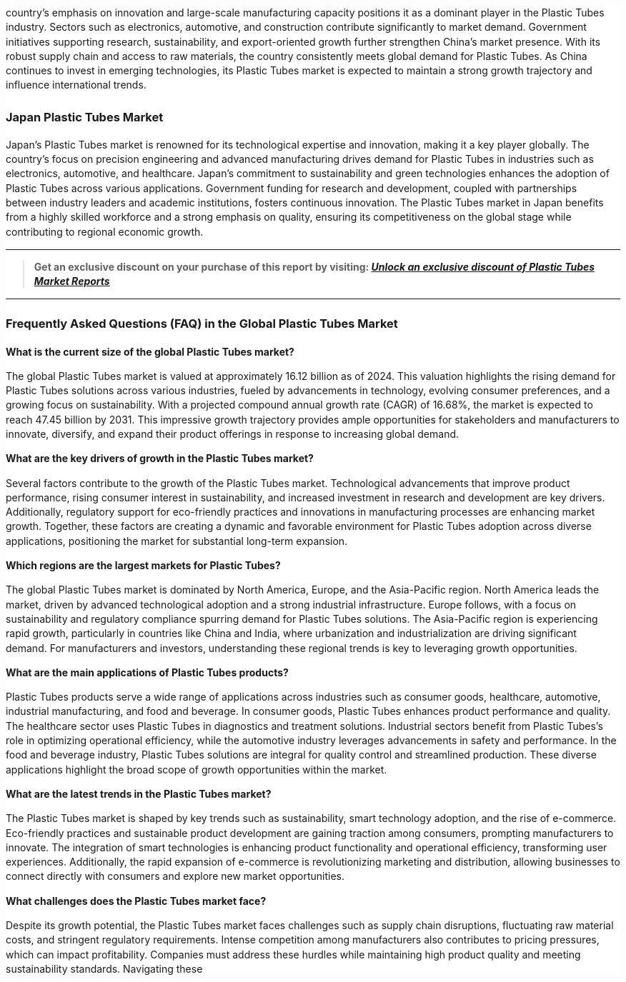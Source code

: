 country&rsquo;s emphasis on innovation and large-scale manufacturing capacity positions it as a dominant player in the Plastic Tubes industry. Sectors such as electronics, automotive, and construction contribute significantly to market demand. Government initiatives supporting research, sustainability, and export-oriented growth further strengthen China&rsquo;s market presence. With its robust supply chain and access to raw materials, the country consistently meets global demand for Plastic Tubes. As China continues to invest in emerging technologies, its Plastic Tubes market is expected to maintain a strong growth trajectory and influence international trends.</p><h3>Japan Plastic Tubes Market</h3><p>Japan&rsquo;s Plastic Tubes market is renowned for its technological expertise and innovation, making it a key player globally. The country&rsquo;s focus on precision engineering and advanced manufacturing drives demand for Plastic Tubes in industries such as electronics, automotive, and healthcare. Japan&rsquo;s commitment to sustainability and green technologies enhances the adoption of Plastic Tubes across various applications. Government funding for research and development, coupled with partnerships between industry leaders and academic institutions, fosters continuous innovation. The Plastic Tubes market in Japan benefits from a highly skilled workforce and a strong emphasis on quality, ensuring its competitiveness on the global stage while contributing to regional economic growth.</p><hr /><blockquote><p><strong>Get an exclusive discount on your purchase of this report by visiting: <em><a href="://marketresearchpulse.com/ask-for-discount/49644?utm_source=Github&amp;utm_medium=0115">Unlock an exclusive discount of Plastic Tubes Market Reports</a></em>&nbsp;</strong></p></blockquote><hr /><h3>Frequently Asked Questions (FAQ) in the Global Plastic Tubes Market</h3><p><strong>What is the current size of the global Plastic Tubes market?</strong></p><p>The global Plastic Tubes market is valued at approximately 16.12 billion as of 2024. This valuation highlights the rising demand for Plastic Tubes solutions across various industries, fueled by advancements in technology, evolving consumer preferences, and a growing focus on sustainability. With a projected compound annual growth rate (CAGR) of 16.68%, the market is expected to reach 47.45 billion by 2031. This impressive growth trajectory provides ample opportunities for stakeholders and manufacturers to innovate, diversify, and expand their product offerings in response to increasing global demand.</p><p><strong>What are the key drivers of growth in the Plastic Tubes market?</strong></p><p>Several factors contribute to the growth of the Plastic Tubes market. Technological advancements that improve product performance, rising consumer interest in sustainability, and increased investment in research and development are key drivers. Additionally, regulatory support for eco-friendly practices and innovations in manufacturing processes are enhancing market growth. Together, these factors are creating a dynamic and favorable environment for Plastic Tubes adoption across diverse applications, positioning the market for substantial long-term expansion.</p><p><strong>Which regions are the largest markets for Plastic Tubes?</strong></p><p>The global Plastic Tubes market is dominated by North America, Europe, and the Asia-Pacific region. North America leads the market, driven by advanced technological adoption and a strong industrial infrastructure. Europe follows, with a focus on sustainability and regulatory compliance spurring demand for Plastic Tubes solutions. The Asia-Pacific region is experiencing rapid growth, particularly in countries like China and India, where urbanization and industrialization are driving significant demand. For manufacturers and investors, understanding these regional trends is key to leveraging growth opportunities.</p><p><strong>What are the main applications of Plastic Tubes products?</strong></p><p>Plastic Tubes products serve a wide range of applications across industries such as consumer goods, healthcare, automotive, industrial manufacturing, and food and beverage. In consumer goods, Plastic Tubes enhances product performance and quality. The healthcare sector uses Plastic Tubes in diagnostics and treatment solutions. Industrial sectors benefit from Plastic Tubes&rsquo;s role in optimizing operational efficiency, while the automotive industry leverages advancements in safety and performance. In the food and beverage industry, Plastic Tubes solutions are integral for quality control and streamlined production. These diverse applications highlight the broad scope of growth opportunities within the market.</p><p><strong>What are the latest trends in the Plastic Tubes market?</strong></p><p>The Plastic Tubes market is shaped by key trends such as sustainability, smart technology adoption, and the rise of e-commerce. Eco-friendly practices and sustainable product development are gaining traction among consumers, prompting manufacturers to innovate. The integration of smart technologies is enhancing product functionality and operational efficiency, transforming user experiences. Additionally, the rapid expansion of e-commerce is revolutionizing marketing and distribution, allowing businesses to connect directly with consumers and explore new market opportunities.</p><p><strong>What challenges does the Plastic Tubes market face?</strong></p><p>Despite its growth potential, the Plastic Tubes market faces challenges such as supply chain disruptions, fluctuating raw material costs, and stringent regulatory requirements. Intense competition among manufacturers also contributes to pricing pressures, which can impact profitability. Companies must address these hurdles while maintaining high product quality and meeting sustainability standards. Navigating these